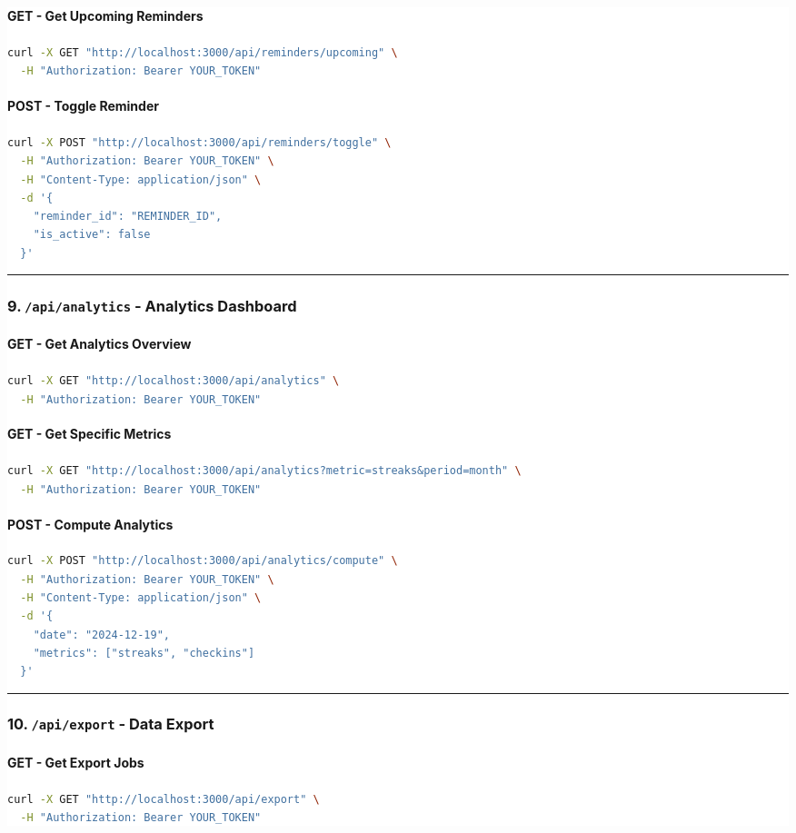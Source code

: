 #### **GET - Get Upcoming Reminders**
```bash
curl -X GET "http://localhost:3000/api/reminders/upcoming" \
  -H "Authorization: Bearer YOUR_TOKEN"
```

#### **POST - Toggle Reminder**
```bash
curl -X POST "http://localhost:3000/api/reminders/toggle" \
  -H "Authorization: Bearer YOUR_TOKEN" \
  -H "Content-Type: application/json" \
  -d '{
    "reminder_id": "REMINDER_ID",
    "is_active": false
  }'
```

---

### **9. `/api/analytics` - Analytics Dashboard**

#### **GET - Get Analytics Overview**
```bash
curl -X GET "http://localhost:3000/api/analytics" \
  -H "Authorization: Bearer YOUR_TOKEN"
```

#### **GET - Get Specific Metrics**
```bash
curl -X GET "http://localhost:3000/api/analytics?metric=streaks&period=month" \
  -H "Authorization: Bearer YOUR_TOKEN"
```

#### **POST - Compute Analytics**
```bash
curl -X POST "http://localhost:3000/api/analytics/compute" \
  -H "Authorization: Bearer YOUR_TOKEN" \
  -H "Content-Type: application/json" \
  -d '{
    "date": "2024-12-19",
    "metrics": ["streaks", "checkins"]
  }'
```

---

### **10. `/api/export` - Data Export**

#### **GET - Get Export Jobs**
```bash
curl -X GET "http://localhost:3000/api/export" \
  -H "Authorization: Bearer YOUR_TOKEN"
```
